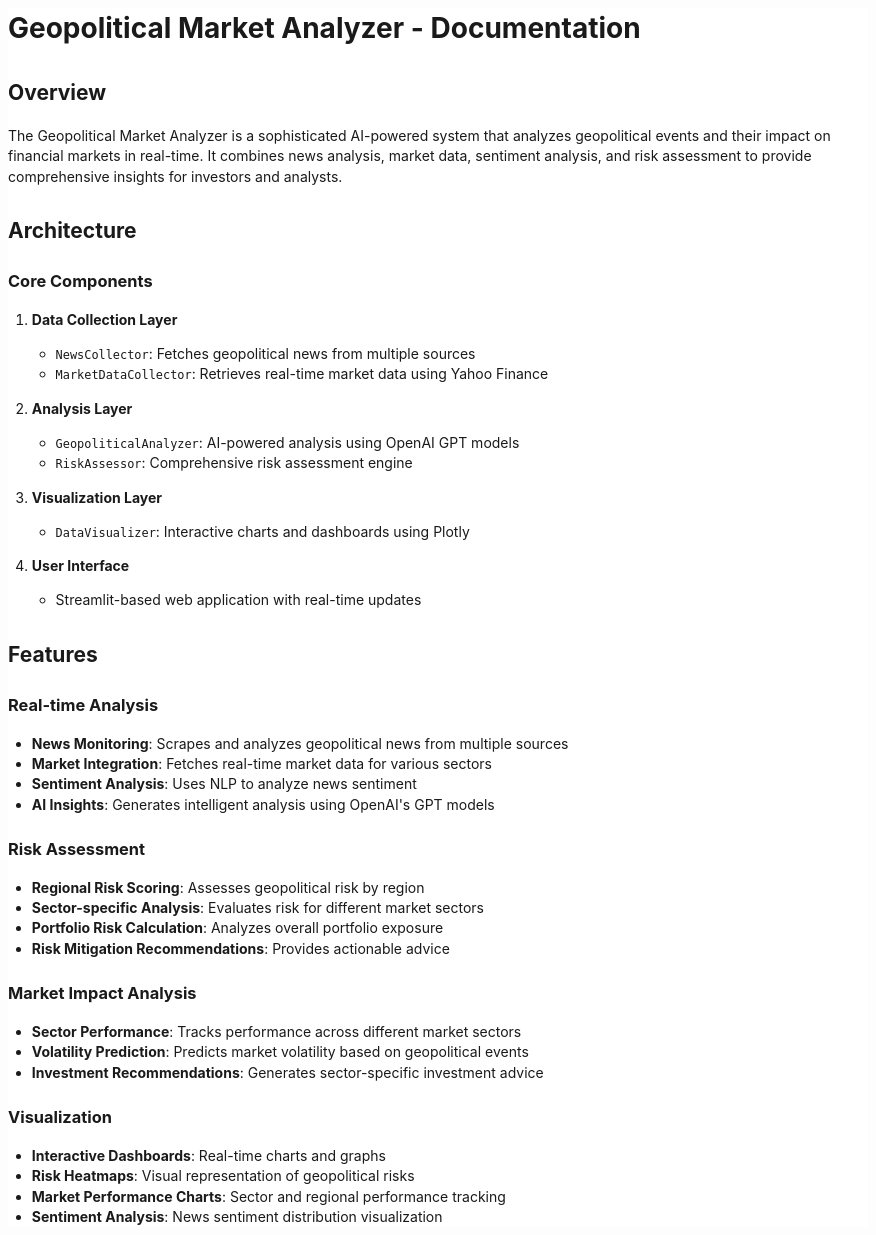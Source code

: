 # Geopolitical Market Analyzer - Documentation

## Overview

The Geopolitical Market Analyzer is a sophisticated AI-powered system that analyzes geopolitical events and their impact on financial markets in real-time. It combines news analysis, market data, sentiment analysis, and risk assessment to provide comprehensive insights for investors and analysts.

## Architecture

### Core Components

1. **Data Collection Layer**
   - `NewsCollector`: Fetches geopolitical news from multiple sources
   - `MarketDataCollector`: Retrieves real-time market data using Yahoo Finance

2. **Analysis Layer**
   - `GeopoliticalAnalyzer`: AI-powered analysis using OpenAI GPT models
   - `RiskAssessor`: Comprehensive risk assessment engine

3. **Visualization Layer**
   - `DataVisualizer`: Interactive charts and dashboards using Plotly

4. **User Interface**
   - Streamlit-based web application with real-time updates

## Features

### Real-time Analysis
- **News Monitoring**: Scrapes and analyzes geopolitical news from multiple sources
- **Market Integration**: Fetches real-time market data for various sectors
- **Sentiment Analysis**: Uses NLP to analyze news sentiment
- **AI Insights**: Generates intelligent analysis using OpenAI's GPT models

### Risk Assessment
- **Regional Risk Scoring**: Assesses geopolitical risk by region
- **Sector-specific Analysis**: Evaluates risk for different market sectors
- **Portfolio Risk Calculation**: Analyzes overall portfolio exposure
- **Risk Mitigation Recommendations**: Provides actionable advice

### Market Impact Analysis
- **Sector Performance**: Tracks performance across different market sectors
- **Volatility Prediction**: Predicts market volatility based on geopolitical events
- **Investment Recommendations**: Generates sector-specific investment advice

### Visualization
- **Interactive Dashboards**: Real-time charts and graphs
- **Risk Heatmaps**: Visual representation of geopolitical risks
- **Market Performance Charts**: Sector and regional performance tracking
- **Sentiment Analysis**: News sentiment distribution visualization
